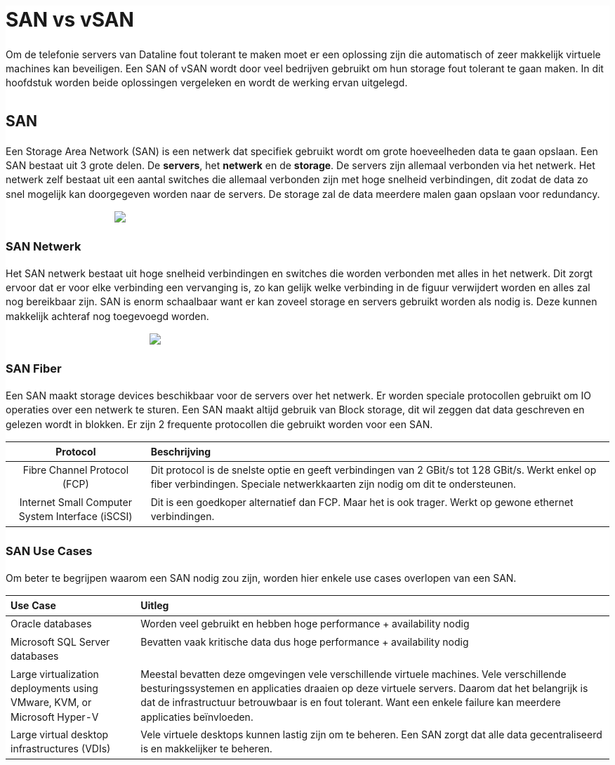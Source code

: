 # SAN vs vSAN

Om de telefonie servers van Dataline fout tolerant te maken moet er een oplossing zijn die automatisch of zeer makkelijk virtuele machines kan beveiligen. Een SAN of vSAN wordt door veel bedrijven gebruikt om hun storage fout tolerant te gaan maken. In dit hoofdstuk worden beide oplossingen vergeleken en wordt de werking ervan uitgelegd.

## SAN

Een Storage Area Network (SAN) is een netwerk dat specifiek gebruikt wordt om grote hoeveelheden data te gaan opslaan. Een SAN bestaat uit 3 grote delen. De **servers**, het **netwerk** en de **storage**. De servers zijn allemaal verbonden via het netwerk. Het netwerk zelf bestaat uit een aantal switches die allemaal verbonden zijn met hoge snelheid verbindingen, dit zodat de data zo snel mogelijk kan doorgegeven worden naar de servers. De storage zal de data meerdere malen gaan opslaan voor redundancy.

<img src="./img/SAN-diagram.png" width="550" style="display: block;margin: 0 auto;"/>

### SAN Netwerk

Het SAN netwerk bestaat uit hoge snelheid verbindingen en switches die worden verbonden met alles in het netwerk. Dit zorgt ervoor dat er voor elke verbinding een vervanging is, zo kan gelijk welke verbinding in de figuur verwijdert worden en alles zal nog bereikbaar zijn. SAN is enorm schaalbaar want er kan zoveel storage en servers gebruikt worden als nodig is. Deze kunnen makkelijk achteraf nog toegevoegd worden.

<img src="./img/SAN-structuur.jpg" width="450" style="display: block;margin: 0 auto;"/>

### SAN Fiber

Een SAN maakt storage devices beschikbaar voor de servers over het netwerk. Er worden speciale protocollen gebruikt om IO operaties over een netwerk te sturen. Een SAN maakt altijd gebruik van Block storage, dit wil zeggen dat data geschreven en gelezen wordt in blokken. Er zijn 2 frequente protocollen die gebruikt worden voor een SAN.

| Protocol | Beschrijving |
| :---: | :--- |
| Fibre Channel Protocol (FCP) | Dit protocol is de snelste optie en geeft verbindingen van 2 GBit/s tot 128 GBit/s. Werkt enkel op fiber verbindingen. Speciale netwerkkaarten zijn nodig om dit te ondersteunen. |
| Internet Small Computer System Interface (iSCSI) | Dit is een goedkoper alternatief dan FCP. Maar het is ook trager. Werkt op gewone ethernet verbindingen. |

### SAN Use Cases

Om beter te begrijpen waarom een SAN nodig zou zijn, worden hier enkele use cases overlopen van een SAN.

| Use Case | Uitleg |
| :--- | :--- |
| Oracle databases | Worden veel gebruikt en hebben hoge performance + availability nodig |
| Microsoft SQL Server databases | Bevatten vaak kritische data dus hoge performance + availability nodig |
| Large virtualization deployments using VMware, KVM, or Microsoft Hyper-V | Meestal bevatten deze omgevingen vele verschillende virtuele machines. Vele verschillende besturingssystemen en applicaties draaien op deze virtuele servers. Daarom dat het belangrijk is dat de infrastructuur betrouwbaar is en fout tolerant. Want een enkele failure kan meerdere applicaties beïnvloeden. |
| Large virtual desktop infrastructures (VDIs) | Vele virtuele desktops kunnen lastig zijn om te beheren. Een SAN zorgt dat alle data gecentraliseerd is en makkelijker te beheren. |
